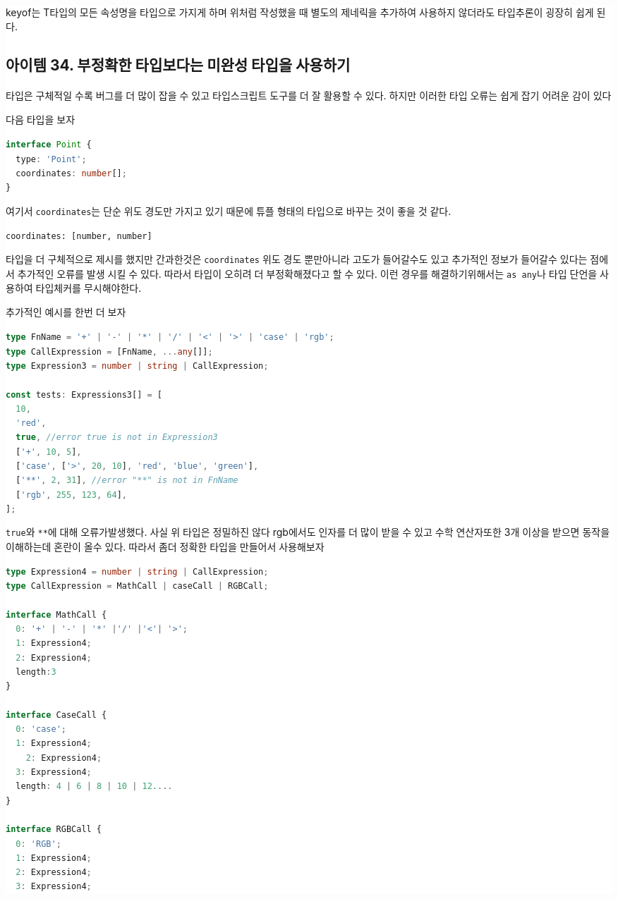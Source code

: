 keyof는 T타입의 모든 속성명을 타입으로 가지게 하며 위처럼 작성했을 때 별도의 제네릭을 추가하여 사용하지 않더라도 타입추론이 굉장히 쉽게 된다.

## 아이템 34. 부정확한 타입보다는 미완성 타입을 사용하기

타입은 구체적일 수록 버그를 더 많이 잡을 수 있고 타입스크립트 도구를 더 잘 활용할 수 있다.
하지만 이러한 타입 오류는 쉽게 잡기 어려운 감이 있다

다음 타입을 보자

```typescript
interface Point {
  type: 'Point';
  coordinates: number[];
}
```

여기서 `coordinates`는 단순 위도 경도만 가지고 있기 때문에 튜플 형태의 타입으로 바꾸는 것이 좋을 것 같다.

`coordinates: [number, number]`

타입을 더 구체적으로 제시를 했지만 간과한것은 `coordinates` 위도 경도 뿐만아니라 고도가 들어갈수도 있고 추가적인 정보가 들어갈수 있다는 점에서 추가적인 오류를 발생 시킬 수 있다. 따라서 타입이 오히려 더 부정확해졌다고 할 수 있다. 이런 경우를 해결하기위해서는 `as any`나 타입 단언을 사용하여 타입체커를 무시해야한다.

추가적인 예시를 한번 더 보자

```typescript
type FnName = '+' | '-' | '*' | '/' | '<' | '>' | 'case' | 'rgb';
type CallExpression = [FnName, ...any[]];
type Expression3 = number | string | CallExpression;

const tests: Expressions3[] = [
  10,
  'red',
  true, //error true is not in Expression3
  ['+', 10, 5],
  ['case', ['>', 20, 10], 'red', 'blue', 'green'],
  ['**', 2, 31], //error "**" is not in FnName
  ['rgb', 255, 123, 64],
];
```

`true`와 `**`에 대해 오류가발생했다. 사실 위 타입은 정밀하진 않다 rgb에서도 인자를 더 많이 받을 수 있고 수학 연산자또한 3개 이상을 받으면 동작을 이해하는데 혼란이 올수 있다. 따라서 좀더 정확한 타입을 만들어서 사용해보자

```typescript
type Expression4 = number | string | CallExpression;
type CallExpression = MathCall | caseCall | RGBCall;

interface MathCall {
  0: '+' | '-' | '*' |'/' |'<'| '>';
  1: Expression4;
  2: Expression4;
  length:3
}

interface CaseCall {
  0: 'case';
  1: Expression4;
 	2: Expression4;
  3: Expression4;
  length: 4 | 6 | 8 | 10 | 12....
}

interface RGBCall {
  0: 'RGB';
  1: Expression4;
  2: Expression4;
  3: Expression4;
```